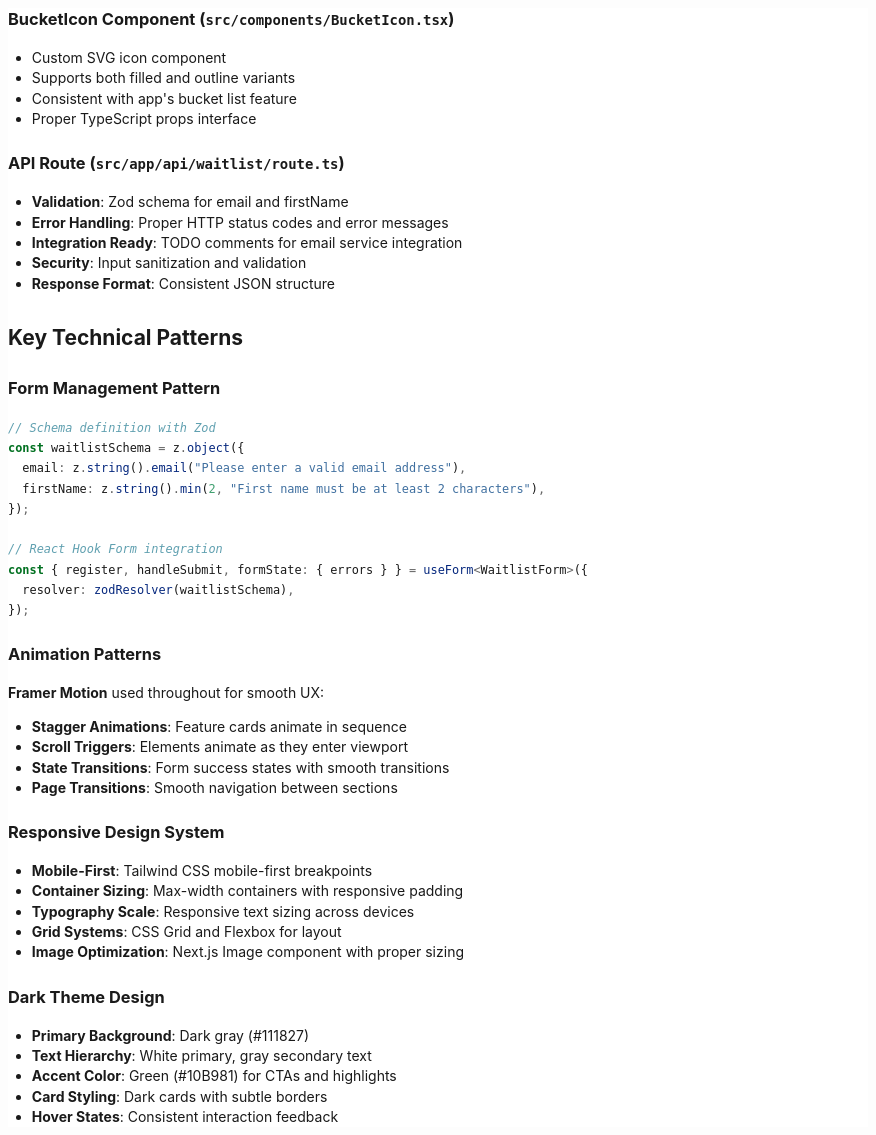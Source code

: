 ### BucketIcon Component (`src/components/BucketIcon.tsx`)
- Custom SVG icon component
- Supports both filled and outline variants
- Consistent with app's bucket list feature
- Proper TypeScript props interface

### API Route (`src/app/api/waitlist/route.ts`)
- **Validation**: Zod schema for email and firstName
- **Error Handling**: Proper HTTP status codes and error messages
- **Integration Ready**: TODO comments for email service integration
- **Security**: Input sanitization and validation
- **Response Format**: Consistent JSON structure

## Key Technical Patterns

### Form Management Pattern
```typescript
// Schema definition with Zod
const waitlistSchema = z.object({
  email: z.string().email("Please enter a valid email address"),
  firstName: z.string().min(2, "First name must be at least 2 characters"),
});

// React Hook Form integration
const { register, handleSubmit, formState: { errors } } = useForm<WaitlistForm>({
  resolver: zodResolver(waitlistSchema),
});
```

### Animation Patterns
**Framer Motion** used throughout for smooth UX:
- **Stagger Animations**: Feature cards animate in sequence
- **Scroll Triggers**: Elements animate as they enter viewport
- **State Transitions**: Form success states with smooth transitions
- **Page Transitions**: Smooth navigation between sections

### Responsive Design System
- **Mobile-First**: Tailwind CSS mobile-first breakpoints
- **Container Sizing**: Max-width containers with responsive padding
- **Typography Scale**: Responsive text sizing across devices
- **Grid Systems**: CSS Grid and Flexbox for layout
- **Image Optimization**: Next.js Image component with proper sizing

### Dark Theme Design
- **Primary Background**: Dark gray (#111827)
- **Text Hierarchy**: White primary, gray secondary text
- **Accent Color**: Green (#10B981) for CTAs and highlights
- **Card Styling**: Dark cards with subtle borders
- **Hover States**: Consistent interaction feedback
